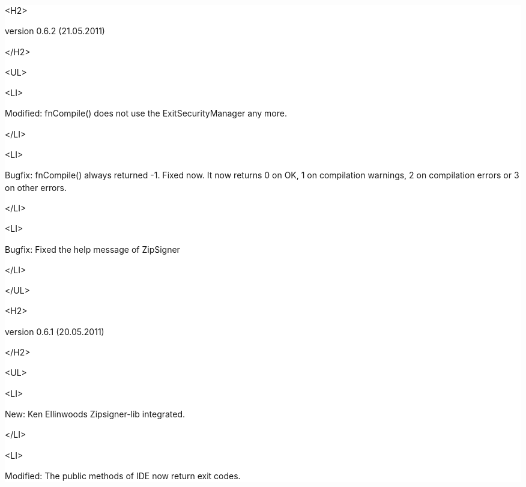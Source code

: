&lt;H2&gt;

 version 0.6.2 (21.05.2011) 

&lt;/H2&gt;




&lt;UL&gt;




&lt;LI&gt;

 Modified: fnCompile() does not use the ExitSecurityManager any more. 

&lt;/LI&gt;




&lt;LI&gt;

 Bugfix: fnCompile() always returned -1. Fixed now. It now returns 0 on OK, 1 on compilation warnings, 2 on compilation errors or 3 on other errors.

&lt;/LI&gt;




&lt;LI&gt;

 Bugfix: Fixed the help message of ZipSigner

&lt;/LI&gt;




&lt;/UL&gt;





&lt;H2&gt;

 version 0.6.1 (20.05.2011) 

&lt;/H2&gt;




&lt;UL&gt;




&lt;LI&gt;

 New: Ken Ellinwoods Zipsigner-lib integrated. 

&lt;/LI&gt;




&lt;LI&gt;

 Modified: The public methods of IDE now return exit codes. 
